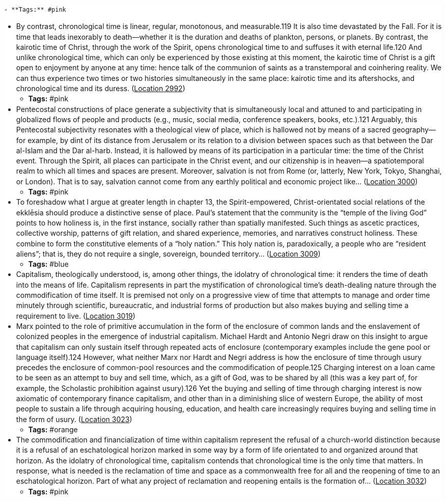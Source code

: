     - **Tags:** #pink
- By contrast, chronological time is linear, regular, monotonous, and measurable.119 It is also time devastated by the Fall. For it is time that leads inexorably to death—whether it is the duration and deaths of plankton, persons, or planets. By contrast, the kairotic time of Christ, through the work of the Spirit, opens chronological time to and suffuses it with eternal life.120 And unlike chronological time, which can only be experienced by those existing at this moment, the kairotic time of Christ is a gift open to enjoyment by anyone at any time: hence talk of the communion of saints as a transtemporal and coinhering reality. We can thus experience two times or two histories simultaneously in the same place: kairotic time and its aftershocks, and chronological time and its duress. ([Location 2992](https://readwise.io/to_kindle?action=open&asin=B07SV6QFCF&location=2992))
    - **Tags:** #pink
- Pentecostal constructions of place generate a subjectivity that is simultaneously local and attuned to and participating in globalized flows of people and products (e.g., music, social media, conference speakers, books, etc.).121 Arguably, this Pentecostal subjectivity resonates with a theological view of place, which is hallowed not by means of a sacred geography—for example, by dint of its distance from Jerusalem or its relation to a division between spaces such as that between the Dar al-Islam and the Dar al-harb. Instead, it is hallowed by means of its participation in a particular time: the time of the Christ event. Through the Spirit, all places can participate in the Christ event, and our citizenship is in heaven—a spatiotemporal realm to which all times and spaces are present. Moreover, salvation is not from Rome (or, latterly, New York, Tokyo, Shanghai, or London). That is to say, salvation cannot come from any earthly political and economic project like… ([Location 3000](https://readwise.io/to_kindle?action=open&asin=B07SV6QFCF&location=3000))
    - **Tags:** #pink
- To foreshadow what I argue at greater length in chapter 13, the Spirit-empowered, Christ-orientated social relations of the ekklēsia should produce a distinctive sense of place. Paul’s statement that the community is the “temple of the living God” points to how holiness is, in the first instance, socially rather than spatially manifested. Such things as ascetic practices, collective worship, patterns of gift relation, and shared experience, memories, and narratives construct holiness. These combine to form the constitutive elements of a “holy nation.” This holy nation is, paradoxically, a people who are “resident aliens”; that is, they do not require a single, sovereign, bounded territory… ([Location 3009](https://readwise.io/to_kindle?action=open&asin=B07SV6QFCF&location=3009))
    - **Tags:** #blue
- Capitalism, theologically understood, is, among other things, the idolatry of chronological time: it renders the time of death into the means of life. Capitalism represents in part the mystification of chronological time’s death-dealing nature through the commodification of time itself. It is premised not only on a progressive view of time that attempts to manage and order time minutely through scientific, bureaucratic, and industrial forms of production but also makes buying and selling time a requirement to live. ([Location 3019](https://readwise.io/to_kindle?action=open&asin=B07SV6QFCF&location=3019))
- Marx pointed to the role of primitive accumulation in the form of the enclosure of common lands and the enslavement of colonized peoples in the emergence of industrial capitalism. Michael Hardt and Antonio Negri draw on this insight to argue that capitalism can only sustain itself through repeated acts of enclosure (contemporary examples include the gene pool or language itself).124 However, what neither Marx nor Hardt and Negri address is how the enclosure of time through usury precedes the enclosure of common-pool resources and the commodification of people.125 Charging interest on a loan came to be seen as an attempt to buy and sell time, which, as a gift of God, was to be shared by all (this was a key part of, for example, the Scholastic prohibition against usury).126 Yet the buying and selling of time through charging interest is now axiomatic of contemporary finance capitalism, and other than in a diminishing slice of western Europe, the ability of most people to sustain a life through acquiring housing, education, and health care increasingly requires buying and selling time in the form of usury. ([Location 3023](https://readwise.io/to_kindle?action=open&asin=B07SV6QFCF&location=3023))
    - **Tags:** #orange
- The commodification and financialization of time within capitalism represent the refusal of a church-world distinction because it is a refusal of an eschatological horizon marked in some way by a form of life orientated to and organized around that horizon. As the idolatry of chronological time, capitalism contends that chronological time is the only time that matters. In response, what is needed is the reclamation of time and space as a commonwealth free for all and the reopening of time to an eschatological horizon. Part of what any project of reclamation and reopening entails is the formation of… ([Location 3032](https://readwise.io/to_kindle?action=open&asin=B07SV6QFCF&location=3032))
    - **Tags:** #pink